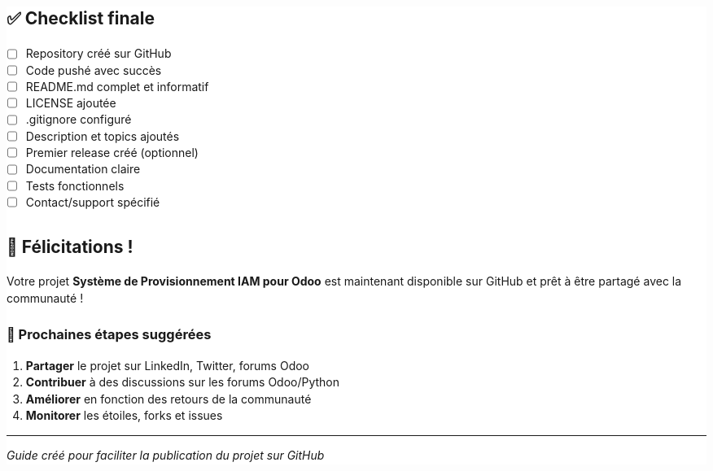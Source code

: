 ## ✅ Checklist finale

- [ ] Repository créé sur GitHub
- [ ] Code pushé avec succès
- [ ] README.md complet et informatif
- [ ] LICENSE ajoutée
- [ ] .gitignore configuré
- [ ] Description et topics ajoutés
- [ ] Premier release créé (optionnel)
- [ ] Documentation claire
- [ ] Tests fonctionnels
- [ ] Contact/support spécifié

## 🎉 Félicitations !

Votre projet **Système de Provisionnement IAM pour Odoo** est maintenant disponible sur GitHub et prêt à être partagé avec la communauté !

### 📢 Prochaines étapes suggérées

1. **Partager** le projet sur LinkedIn, Twitter, forums Odoo
2. **Contribuer** à des discussions sur les forums Odoo/Python
3. **Améliorer** en fonction des retours de la communauté
4. **Monitorer** les étoiles, forks et issues

---

*Guide créé pour faciliter la publication du projet sur GitHub* 